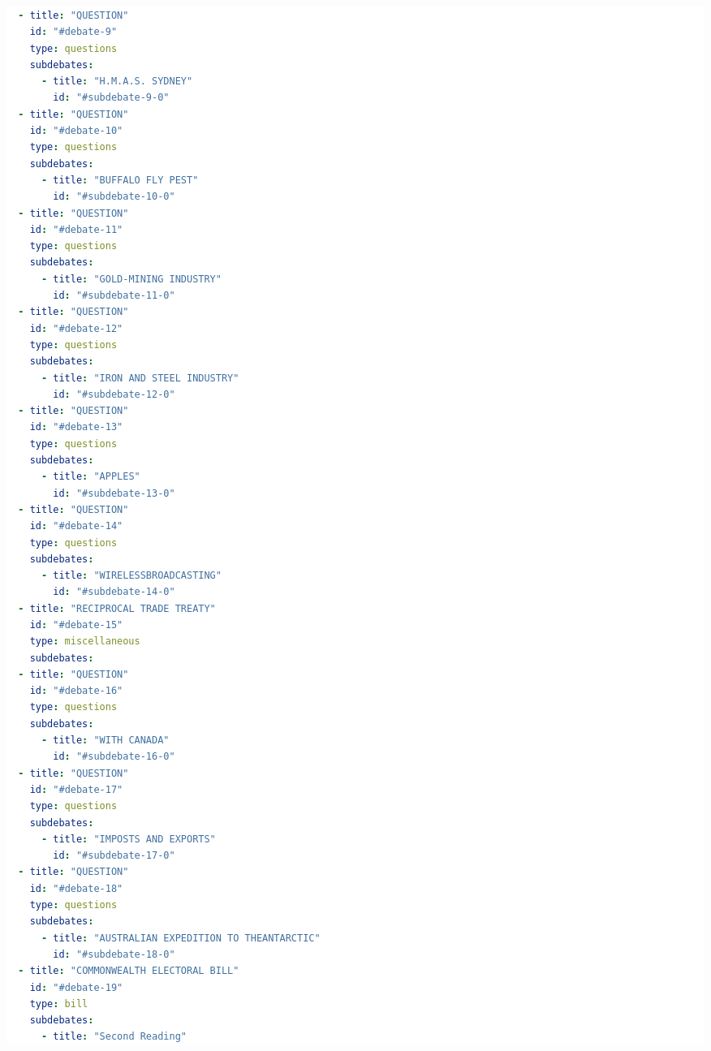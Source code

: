 ```yaml
  - title: "QUESTION"
    id: "#debate-9"
    type: questions
    subdebates:
      - title: "H.M.A.S. SYDNEY"
        id: "#subdebate-9-0"
  - title: "QUESTION"
    id: "#debate-10"
    type: questions
    subdebates:
      - title: "BUFFALO FLY PEST"
        id: "#subdebate-10-0"
  - title: "QUESTION"
    id: "#debate-11"
    type: questions
    subdebates:
      - title: "GOLD-MINING INDUSTRY"
        id: "#subdebate-11-0"
  - title: "QUESTION"
    id: "#debate-12"
    type: questions
    subdebates:
      - title: "IRON AND STEEL INDUSTRY"
        id: "#subdebate-12-0"
  - title: "QUESTION"
    id: "#debate-13"
    type: questions
    subdebates:
      - title: "APPLES"
        id: "#subdebate-13-0"
  - title: "QUESTION"
    id: "#debate-14"
    type: questions
    subdebates:
      - title: "WIRELESSBROADCASTING"
        id: "#subdebate-14-0"
  - title: "RECIPROCAL TRADE TREATY"
    id: "#debate-15"
    type: miscellaneous
    subdebates:
  - title: "QUESTION"
    id: "#debate-16"
    type: questions
    subdebates:
      - title: "WITH CANADA"
        id: "#subdebate-16-0"
  - title: "QUESTION"
    id: "#debate-17"
    type: questions
    subdebates:
      - title: "IMPOSTS AND EXPORTS"
        id: "#subdebate-17-0"
  - title: "QUESTION"
    id: "#debate-18"
    type: questions
    subdebates:
      - title: "AUSTRALIAN EXPEDITION TO THEANTARCTIC"
        id: "#subdebate-18-0"
  - title: "COMMONWEALTH ELECTORAL BILL"
    id: "#debate-19"
    type: bill
    subdebates:
      - title: "Second Reading"
```